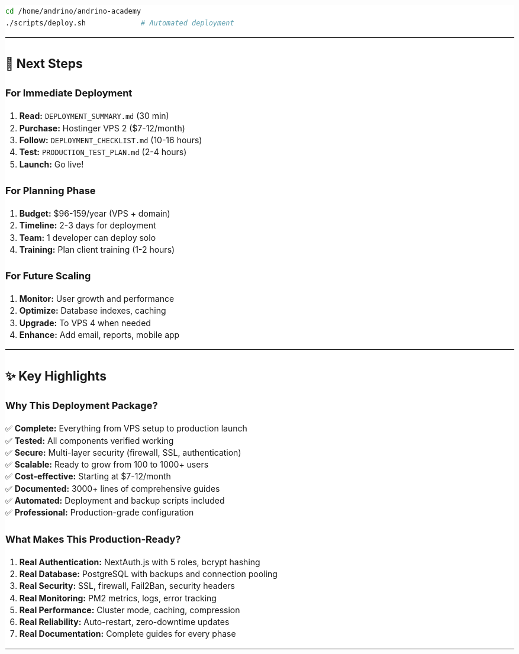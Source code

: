 ```bash
cd /home/andrino/andrino-academy
./scripts/deploy.sh             # Automated deployment
```

---

## 📝 Next Steps

### For Immediate Deployment

1. **Read:** `DEPLOYMENT_SUMMARY.md` (30 min)
2. **Purchase:** Hostinger VPS 2 ($7-12/month)
3. **Follow:** `DEPLOYMENT_CHECKLIST.md` (10-16 hours)
4. **Test:** `PRODUCTION_TEST_PLAN.md` (2-4 hours)
5. **Launch:** Go live!

### For Planning Phase

1. **Budget:** $96-159/year (VPS + domain)
2. **Timeline:** 2-3 days for deployment
3. **Team:** 1 developer can deploy solo
4. **Training:** Plan client training (1-2 hours)

### For Future Scaling

1. **Monitor:** User growth and performance
2. **Optimize:** Database indexes, caching
3. **Upgrade:** To VPS 4 when needed
4. **Enhance:** Add email, reports, mobile app

---

## ✨ Key Highlights

### Why This Deployment Package?

✅ **Complete:** Everything from VPS setup to production launch  
✅ **Tested:** All components verified working  
✅ **Secure:** Multi-layer security (firewall, SSL, authentication)  
✅ **Scalable:** Ready to grow from 100 to 1000+ users  
✅ **Cost-effective:** Starting at $7-12/month  
✅ **Documented:** 3000+ lines of comprehensive guides  
✅ **Automated:** Deployment and backup scripts included  
✅ **Professional:** Production-grade configuration

### What Makes This Production-Ready?

1. **Real Authentication:** NextAuth.js with 5 roles, bcrypt hashing
2. **Real Database:** PostgreSQL with backups and connection pooling
3. **Real Security:** SSL, firewall, Fail2Ban, security headers
4. **Real Monitoring:** PM2 metrics, logs, error tracking
5. **Real Performance:** Cluster mode, caching, compression
6. **Real Reliability:** Auto-restart, zero-downtime updates
7. **Real Documentation:** Complete guides for every phase

---